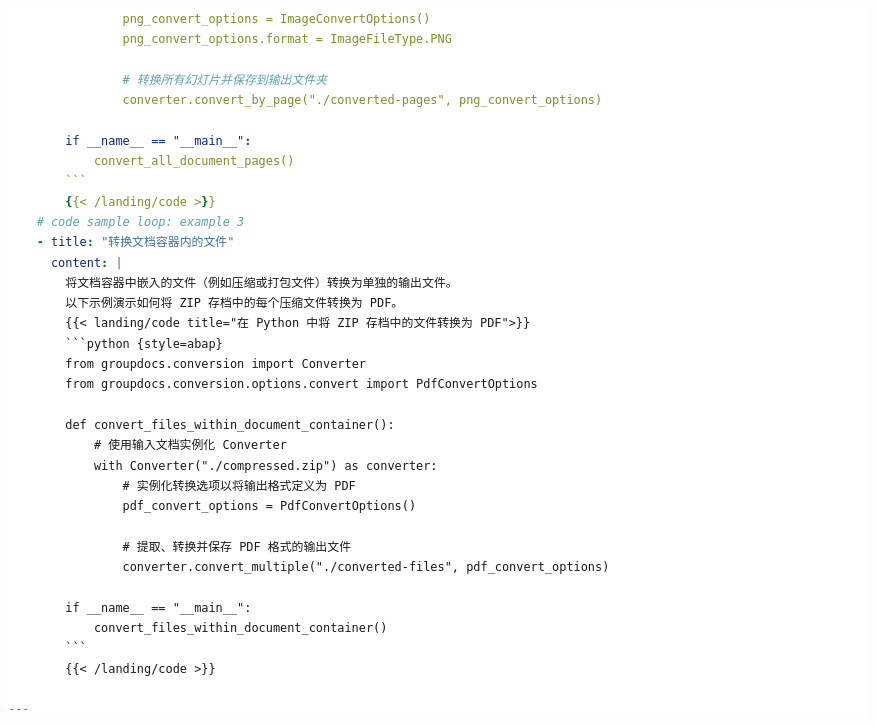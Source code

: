 ```yaml
                png_convert_options = ImageConvertOptions()
                png_convert_options.format = ImageFileType.PNG

                # 转换所有幻灯片并保存到输出文件夹
                converter.convert_by_page("./converted-pages", png_convert_options)    

        if __name__ == "__main__":
            convert_all_document_pages()
        ```
        {{< /landing/code >}}    
    # code sample loop: example 3
    - title: "转换文档容器内的文件"
      content: |
        将文档容器中嵌入的文件（例如压缩或打包文件）转换为单独的输出文件。  
        以下示例演示如何将 ZIP 存档中的每个压缩文件转换为 PDF。
        {{< landing/code title="在 Python 中将 ZIP 存档中的文件转换为 PDF">}}
        ```python {style=abap}   
        from groupdocs.conversion import Converter
        from groupdocs.conversion.options.convert import PdfConvertOptions

        def convert_files_within_document_container():
            # 使用输入文档实例化 Converter
            with Converter("./compressed.zip") as converter:
                # 实例化转换选项以将输出格式定义为 PDF
                pdf_convert_options = PdfConvertOptions()

                # 提取、转换并保存 PDF 格式的输出文件
                converter.convert_multiple("./converted-files", pdf_convert_options)    

        if __name__ == "__main__":
            convert_files_within_document_container()
        ```
        {{< /landing/code >}}

---
```

